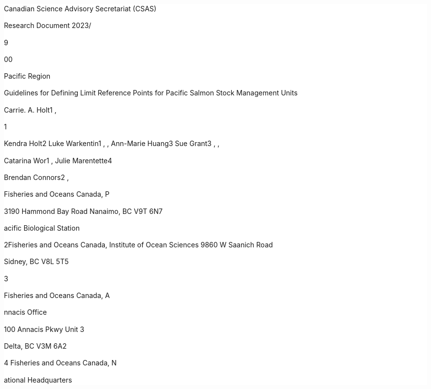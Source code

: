 Canadian Science Advisory Secretariat (CSAS)

Research Document 2023/

9

00

Pacific Region

Guidelines for Defining Limit Reference Points for Pacific Salmon Stock
Management Units

Carrie. A. Holt1
,

1

 Kendra Holt2
 Luke Warkentin1
,
,
 Ann-Marie Huang3
Sue Grant3
,
,

 Catarina Wor1
,
 Julie Marentette4

 Brendan Connors2
,

Fisheries and Oceans Canada, P

3190 Hammond Bay Road
Nanaimo, BC  V9T 6N7

acific Biological Station

2Fisheries and Oceans Canada, Institute of Ocean Sciences
9860 W Saanich Road

Sidney, BC  V8L 5T5

3

Fisheries and Oceans Canada, A

nnacis Office

100 Annacis Pkwy Unit 3

Delta, BC  V3M 6A2

4
Fisheries and Oceans Canada, N

ational Headquarters
